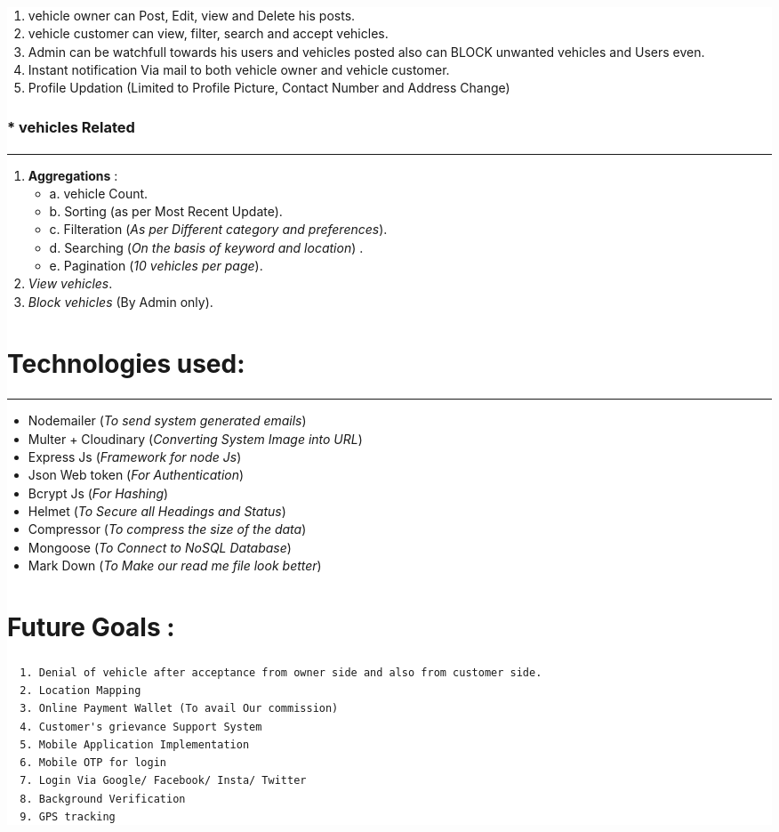 
1.  vehicle owner can Post, Edit, view and Delete his posts.
2.  vehicle customer can view, filter, search and accept vehicles.
3.  Admin can be watchfull towards his users and vehicles posted also can BLOCK unwanted vehicles and Users even.
4.  Instant notification Via mail to both vehicle owner and vehicle customer.
5.  Profile Updation (Limited to Profile Picture, Contact Number and Address Change)

### \* vehicles Related

---

1. **Aggregations** :
   - a. vehicle Count.
   - b. Sorting (as per Most Recent Update).
   - c. Filteration (_As per Different category and preferences_).
   - d. Searching (_On the basis of keyword and location_) .
   - e. Pagination (_10 vehicles per page_).
2. _View vehicles_.
3. _Block vehicles_ (By Admin only).

# Technologies used:

---

- Nodemailer (_To send system generated emails_)
- Multer + Cloudinary (_Converting System Image into URL_)
- Express Js (_Framework for node Js_)
- Json Web token (_For Authentication_)
- Bcrypt Js (_For Hashing_)
- Helmet (_To Secure all Headings and Status_)
- Compressor (_To compress the size of the data_)
- Mongoose (_To Connect to NoSQL Database_)
- Mark Down (_To Make our read me file look better_)

# Future Goals :

      1. Denial of vehicle after acceptance from owner side and also from customer side.
      2. Location Mapping
      3. Online Payment Wallet (To avail Our commission)
      4. Customer's grievance Support System
      5. Mobile Application Implementation
      6. Mobile OTP for login
      7. Login Via Google/ Facebook/ Insta/ Twitter
      8. Background Verification
      9. GPS tracking
